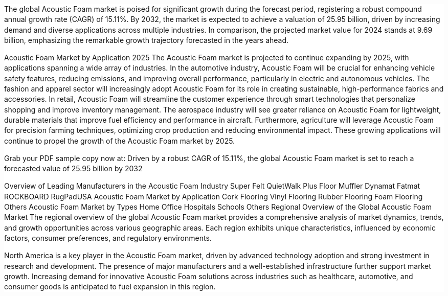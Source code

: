 The global Acoustic Foam market is poised for significant growth during the forecast period, registering a robust compound annual growth rate (CAGR) of 15.11%. By 2032, the market is expected to achieve a valuation of 25.95 billion, driven by increasing demand and diverse applications across multiple industries. In comparison, the projected market value for 2024 stands at 9.69 billion, emphasizing the remarkable growth trajectory forecasted in the years ahead. 

Acoustic Foam Market by Application 2025
The Acoustic Foam market is projected to continue expanding by 2025, with applications spanning a wide array of industries. In the automotive industry, Acoustic Foam will be crucial for enhancing vehicle safety features, reducing emissions, and improving overall performance, particularly in electric and autonomous vehicles. The fashion and apparel sector will increasingly adopt Acoustic Foam for its role in creating sustainable, high-performance fabrics and accessories. In retail, Acoustic Foam will streamline the customer experience through smart technologies that personalize shopping and improve inventory management. The aerospace industry will see greater reliance on Acoustic Foam for lightweight, durable materials that improve fuel efficiency and performance in aircraft. Furthermore, agriculture will leverage Acoustic Foam for precision farming techniques, optimizing crop production and reducing environmental impact. These growing applications will continue to propel the growth of the Acoustic Foam market by 2025.

Grab your PDF sample copy now at: Driven by a robust CAGR of 15.11%, the global Acoustic Foam market is set to reach a forecasted value of 25.95 billion by 2032

Overview of Leading Manufacturers in the Acoustic Foam Industry
Super Felt
QuietWalk Plus
Floor Muffler
Dynamat
Fatmat
ROCKBOARD
RugPadUSA
Acoustic Foam Market by Application
Cork Flooring
Vinyl Flooring
Rubber Flooring
Foam Flooring
Others
Acoustic Foam Market by Types
Home
Office
Hospitals
Schools
Others
Regional Overview of the Global Acoustic Foam Market
The regional overview of the global Acoustic Foam market provides a comprehensive analysis of market dynamics, trends, and growth opportunities across various geographic areas. Each region exhibits unique characteristics, influenced by economic factors, consumer preferences, and regulatory environments.

North America is a key player in the Acoustic Foam market, driven by advanced technology adoption and strong investment in research and development. The presence of major manufacturers and a well-established infrastructure further support market growth. Increasing demand for innovative Acoustic Foam solutions across industries such as healthcare, automotive, and consumer goods is anticipated to fuel expansion in this region.
